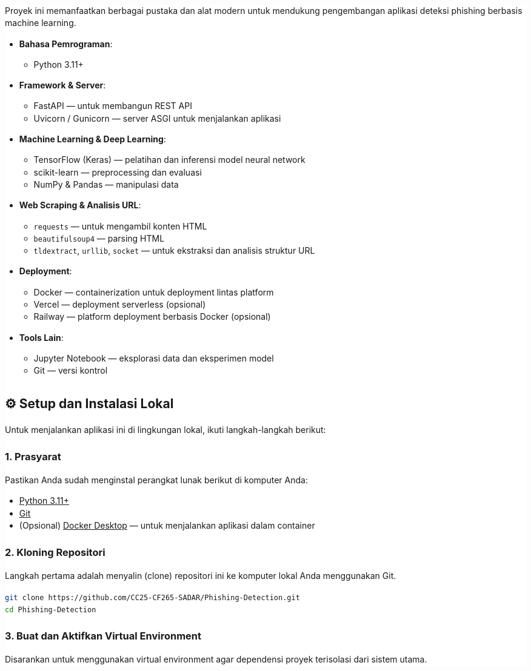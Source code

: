 Proyek ini memanfaatkan berbagai pustaka dan alat modern untuk mendukung pengembangan aplikasi deteksi phishing berbasis machine learning.

- **Bahasa Pemrograman**:
  - Python 3.11+

- **Framework & Server**:
  - FastAPI — untuk membangun REST API
  - Uvicorn / Gunicorn — server ASGI untuk menjalankan aplikasi

- **Machine Learning & Deep Learning**:
  - TensorFlow (Keras) — pelatihan dan inferensi model neural network
  - scikit-learn — preprocessing dan evaluasi
  - NumPy & Pandas — manipulasi data

- **Web Scraping & Analisis URL**:
  - `requests` — untuk mengambil konten HTML
  - `beautifulsoup4` — parsing HTML
  - `tldextract`, `urllib`, `socket` — untuk ekstraksi dan analisis struktur URL

- **Deployment**:
  - Docker — containerization untuk deployment lintas platform
  - Vercel — deployment serverless (opsional)
  - Railway — platform deployment berbasis Docker (opsional)

- **Tools Lain**:
  - Jupyter Notebook — eksplorasi data dan eksperimen model
  - Git — versi kontrol

## ⚙️ Setup dan Instalasi Lokal

Untuk menjalankan aplikasi ini di lingkungan lokal, ikuti langkah-langkah berikut:

### 1. Prasyarat

Pastikan Anda sudah menginstal perangkat lunak berikut di komputer Anda:

- [Python 3.11+](https://www.python.org/downloads/)
- [Git](https://git-scm.com/downloads)
- (Opsional) [Docker Desktop](https://www.docker.com/products/docker-desktop) — untuk menjalankan aplikasi dalam container

### 2. Kloning Repositori

Langkah pertama adalah menyalin (clone) repositori ini ke komputer lokal Anda menggunakan Git.

```bash
git clone https://github.com/CC25-CF265-SADAR/Phishing-Detection.git
cd Phishing-Detection
```

### 3. Buat dan Aktifkan Virtual Environment

Disarankan untuk menggunakan virtual environment agar dependensi proyek terisolasi dari sistem utama.
